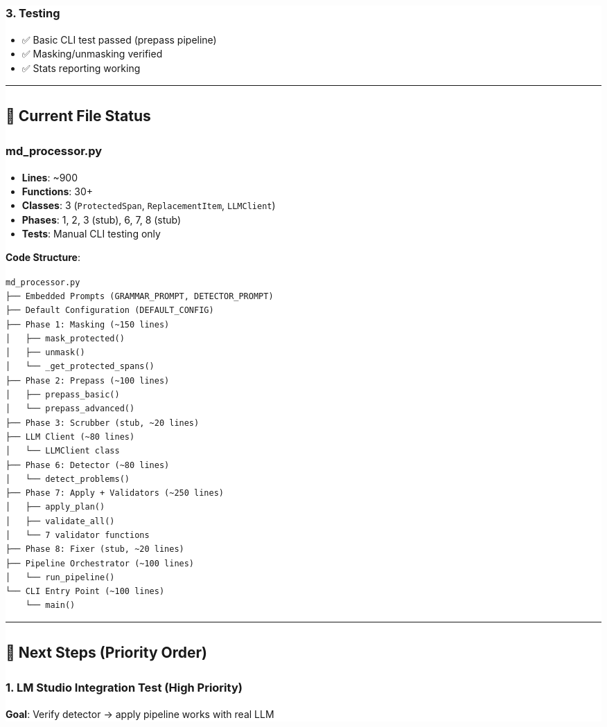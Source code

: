 ### 3. Testing
- ✅ Basic CLI test passed (prepass pipeline)
- ✅ Masking/unmasking verified
- ✅ Stats reporting working

---

## 📝 Current File Status

### md_processor.py
- **Lines**: ~900
- **Functions**: 30+
- **Classes**: 3 (`ProtectedSpan`, `ReplacementItem`, `LLMClient`)
- **Phases**: 1, 2, 3 (stub), 6, 7, 8 (stub)
- **Tests**: Manual CLI testing only

**Code Structure**:
```
md_processor.py
├── Embedded Prompts (GRAMMAR_PROMPT, DETECTOR_PROMPT)
├── Default Configuration (DEFAULT_CONFIG)
├── Phase 1: Masking (~150 lines)
│   ├── mask_protected()
│   ├── unmask()
│   └── _get_protected_spans()
├── Phase 2: Prepass (~100 lines)
│   ├── prepass_basic()
│   └── prepass_advanced()
├── Phase 3: Scrubber (stub, ~20 lines)
├── LLM Client (~80 lines)
│   └── LLMClient class
├── Phase 6: Detector (~80 lines)
│   └── detect_problems()
├── Phase 7: Apply + Validators (~250 lines)
│   ├── apply_plan()
│   ├── validate_all()
│   └── 7 validator functions
├── Phase 8: Fixer (stub, ~20 lines)
├── Pipeline Orchestrator (~100 lines)
│   └── run_pipeline()
└── CLI Entry Point (~100 lines)
    └── main()
```

---

## 🚧 Next Steps (Priority Order)

### 1. LM Studio Integration Test (High Priority)
**Goal**: Verify detector → apply pipeline works with real LLM
